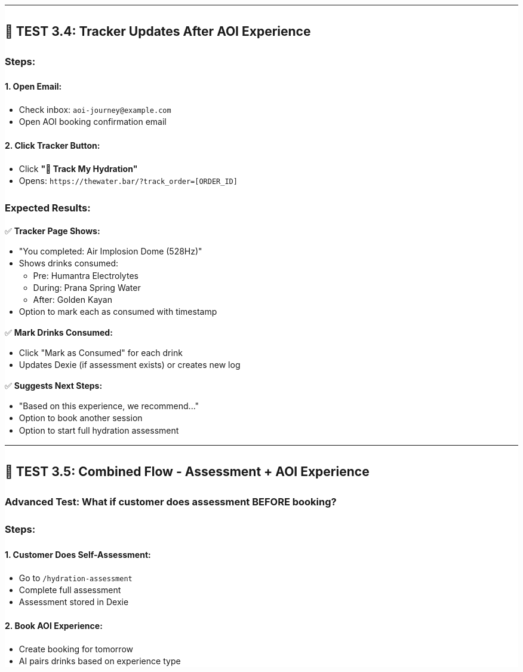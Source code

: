 ```sql
```

---

## 🧪 **TEST 3.4: Tracker Updates After AOI Experience**

### **Steps:**

#### **1. Open Email:**
- Check inbox: `aoi-journey@example.com`
- Open AOI booking confirmation email

#### **2. Click Tracker Button:**
- Click **"📱 Track My Hydration"**
- Opens: `https://thewater.bar/?track_order=[ORDER_ID]`

### **Expected Results:**

✅ **Tracker Page Shows:**
- "You completed: Air Implosion Dome (528Hz)"
- Shows drinks consumed:
  - Pre: Humantra Electrolytes
  - During: Prana Spring Water  
  - After: Golden Kayan
- Option to mark each as consumed with timestamp

✅ **Mark Drinks Consumed:**
- Click "Mark as Consumed" for each drink
- Updates Dexie (if assessment exists) or creates new log

✅ **Suggests Next Steps:**
- "Based on this experience, we recommend..."
- Option to book another session
- Option to start full hydration assessment

---

## 🧪 **TEST 3.5: Combined Flow - Assessment + AOI Experience**

### **Advanced Test: What if customer does assessment BEFORE booking?**

### **Steps:**

#### **1. Customer Does Self-Assessment:**
- Go to `/hydration-assessment`
- Complete full assessment
- Assessment stored in Dexie

#### **2. Book AOI Experience:**
- Create booking for tomorrow
- AI pairs drinks based on experience type
